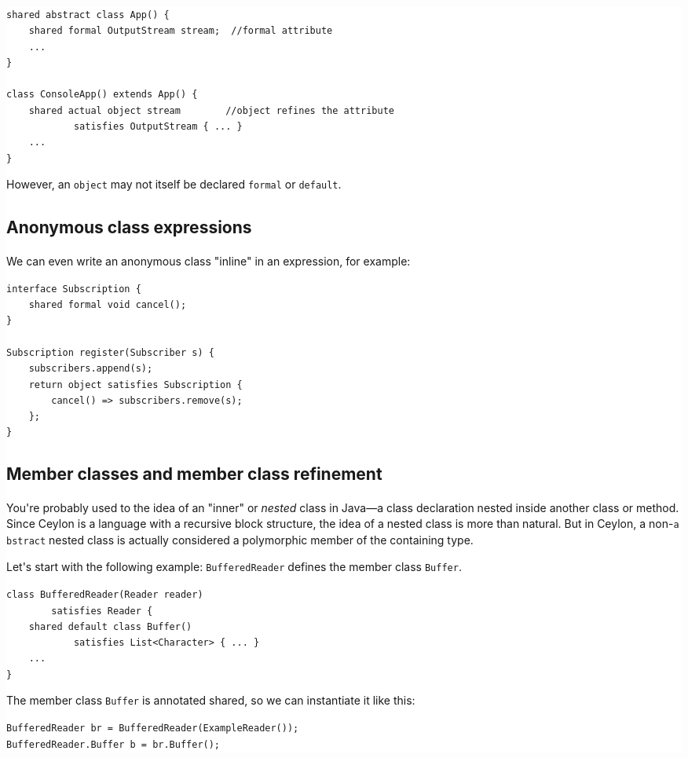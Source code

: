 
    shared abstract class App() {
        shared formal OutputStream stream;  //formal attribute
        ...
    }

    class ConsoleApp() extends App() {
        shared actual object stream        //object refines the attribute
                satisfies OutputStream { ... }
        ...
    }

However, an `object` may not itself be declared `formal` or `default`.

## Anonymous class expressions

We can even write an anonymous class "inline" in an expression, 
for example:



    interface Subscription {
        shared formal void cancel();
    }

    Subscription register(Subscriber s) {
        subscribers.append(s);
        return object satisfies Subscription {
            cancel() => subscribers.remove(s);
        };
    }

## Member classes and member class refinement

You're probably used to the idea of an "inner" or _nested_ class in 
Java&mdash;a class declaration nested inside another class or method. Since 
Ceylon is a language with a recursive block structure, the idea of a nested 
class is more than natural. But in Ceylon, a non-`abstract` nested class is 
actually considered a polymorphic member of the containing type. 

Let's start with the following example: `BufferedReader` defines the member 
class `Buffer`.


    class BufferedReader(Reader reader)
            satisfies Reader {
        shared default class Buffer()
                satisfies List<Character> { ... }
        ...
    }

The member class `Buffer` is annotated shared, so we can instantiate it like 
this:


    BufferedReader br = BufferedReader(ExampleReader());
    BufferedReader.Buffer b = br.Buffer();
